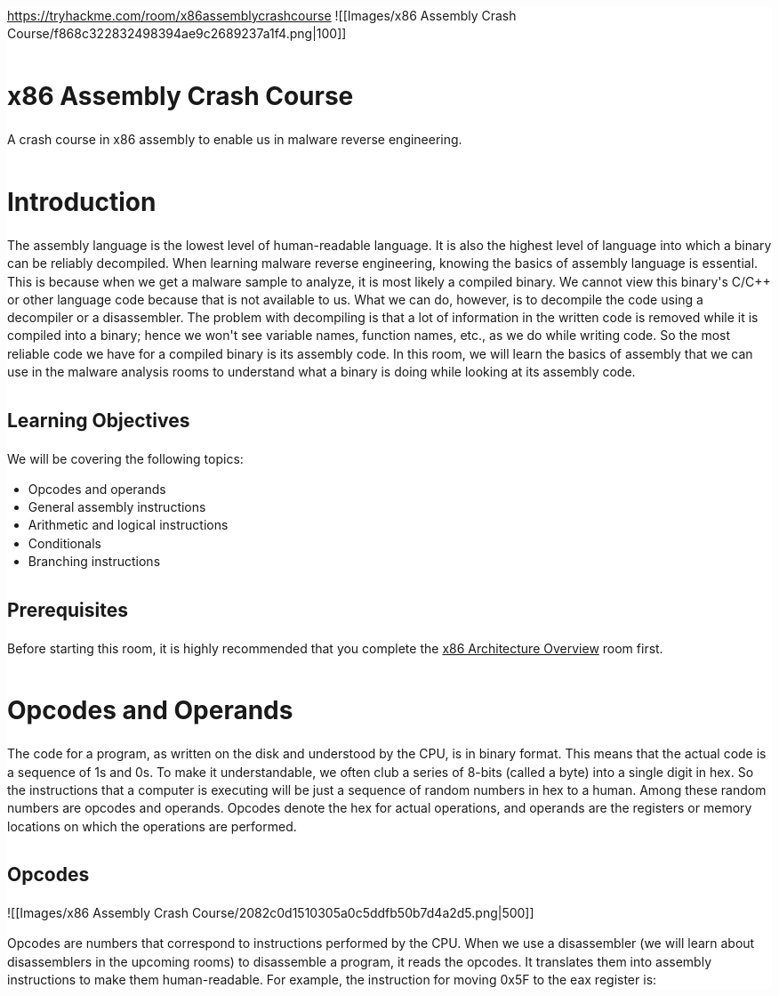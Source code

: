 https://tryhackme.com/room/x86assemblycrashcourse
![[Images/x86 Assembly Crash Course/f868c322832498394ae9c2689237a1f4.png|100]]
# x86 Assembly Crash Course
A crash course in x86 assembly to enable us in malware reverse engineering.

# Introduction

The assembly language is the lowest level of human-readable language. It is also the highest level of language into which a binary can be reliably decompiled. When learning malware reverse engineering, knowing the basics of assembly language is essential. This is because when we get a malware sample to analyze, it is most likely a compiled binary. We cannot view this binary's C/C++ or other language code because that is not available to us. What we can do, however, is to decompile the code using a decompiler or a disassembler. The problem with decompiling is that a lot of information in the written code is removed while it is compiled into a binary; hence we won't see variable names, function names, etc., as we do while writing code. So the most reliable code we have for a compiled binary is its assembly code. In this room, we will learn the basics of assembly that we can use in the malware analysis rooms to understand what a binary is doing while looking at its assembly code.

## Learning Objectives

We will be covering the following topics:

- Opcodes and operands
- General assembly instructions
- Arithmetic and logical instructions
- Conditionals
- Branching instructions

## Prerequisites

Before starting this room, it is highly recommended that you complete the [x86 Architecture Overview](https://tryhackme.com/room/x8664arch) room first.

# Opcodes and Operands

The code for a program, as written on the disk and understood by the CPU, is in binary format. This means that the actual code is a sequence of 1s and 0s. To make it understandable, we often club a series of 8-bits (called a byte) into a single digit in hex. So the instructions that a computer is executing will be just a sequence of random numbers in hex to a human. Among these random numbers are opcodes and operands. Opcodes denote the hex for actual operations, and operands are the registers or memory locations on which the operations are performed.

## Opcodes

![[Images/x86 Assembly Crash Course/2082c0d1510305a0c5ddfb50b7d4a2d5.png|500]]

Opcodes are numbers that correspond to instructions performed by the CPU. When we use a disassembler (we will learn about disassemblers in the upcoming rooms) to disassemble a program, it reads the opcodes. It translates them into assembly instructions to make them human-readable. For example, the instruction for moving 0x5F to the eax register is:
